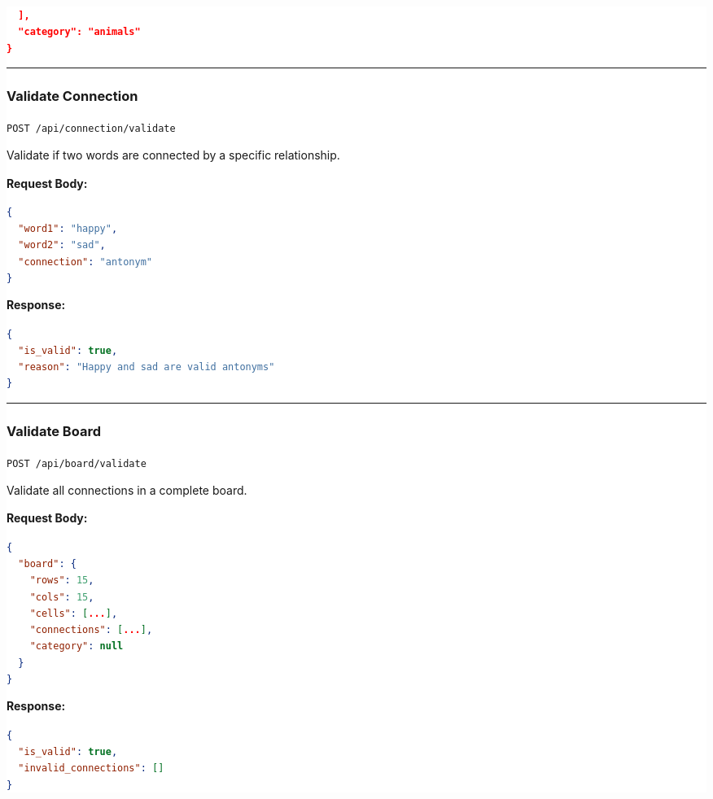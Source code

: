 ```json
  ],
  "category": "animals"
}
```

---

### Validate Connection
```
POST /api/connection/validate
```
Validate if two words are connected by a specific relationship.

**Request Body:**
```json
{
  "word1": "happy",
  "word2": "sad",
  "connection": "antonym"
}
```

**Response:**
```json
{
  "is_valid": true,
  "reason": "Happy and sad are valid antonyms"
}
```

---

### Validate Board
```
POST /api/board/validate
```
Validate all connections in a complete board.

**Request Body:**
```json
{
  "board": {
    "rows": 15,
    "cols": 15,
    "cells": [...],
    "connections": [...],
    "category": null
  }
}
```

**Response:**
```json
{
  "is_valid": true,
  "invalid_connections": []
}
```
